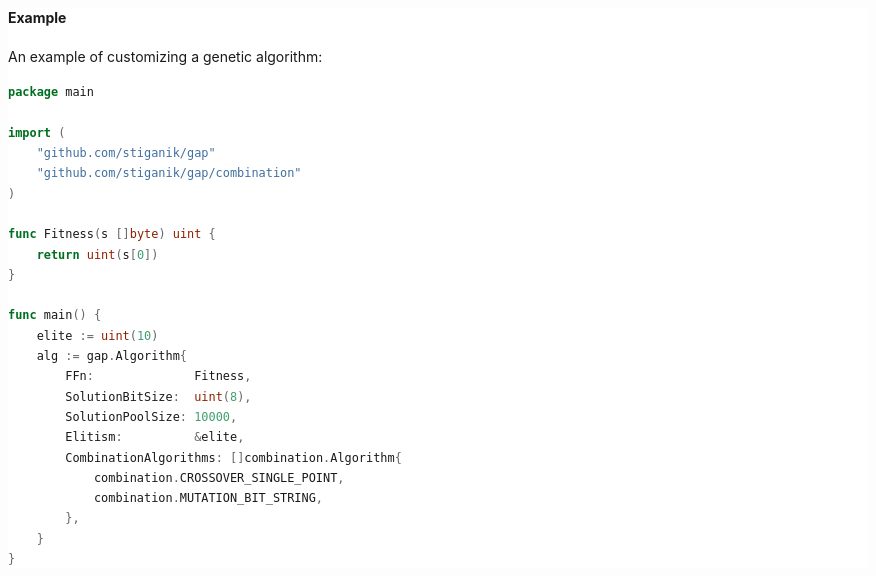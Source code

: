 #### Example

An example of customizing a genetic algorithm:

```go
package main

import (
    "github.com/stiganik/gap"
    "github.com/stiganik/gap/combination"
)

func Fitness(s []byte) uint {
    return uint(s[0])
}

func main() {
    elite := uint(10)
    alg := gap.Algorithm{
        FFn:              Fitness,
        SolutionBitSize:  uint(8),
        SolutionPoolSize: 10000,
        Elitism:          &elite,
        CombinationAlgorithms: []combination.Algorithm{
            combination.CROSSOVER_SINGLE_POINT,
            combination.MUTATION_BIT_STRING,
        },
    }
}
```
